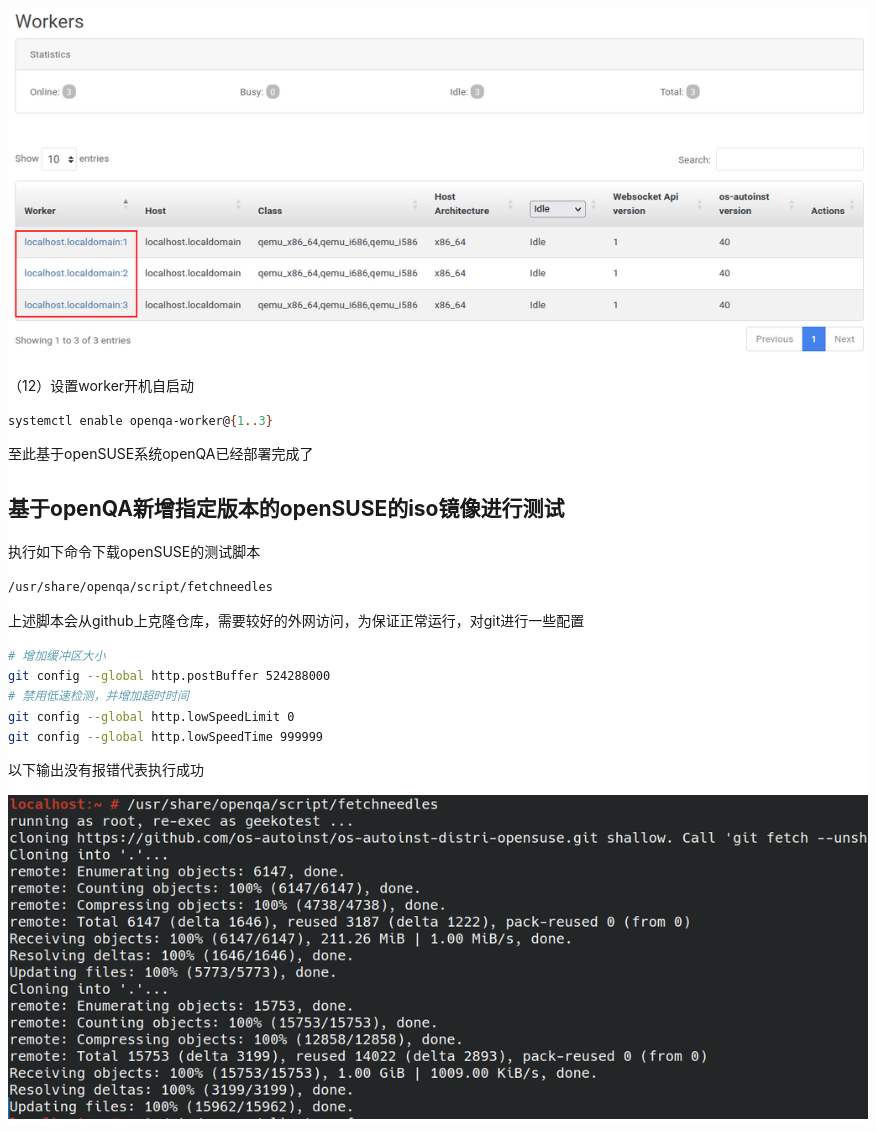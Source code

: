 ![Image](./assets/workers3.png)

（12）设置worker开机自启动

```sh
systemctl enable openqa-worker@{1..3}
```

至此基于openSUSE系统openQA已经部署完成了

## 基于openQA新增指定版本的openSUSE的iso镜像进行测试

执行如下命令下载openSUSE的测试脚本

```sh
/usr/share/openqa/script/fetchneedles
```

上述脚本会从github上克隆仓库，需要较好的外网访问，为保证正常运行，对git进行一些配置

```sh
# 增加缓冲区大小
git config --global http.postBuffer 524288000
# 禁用低速检测，并增加超时时间
git config --global http.lowSpeedLimit 0
git config --global http.lowSpeedTime 999999
```

以下输出没有报错代表执行成功

![Image](./assets/fetchneedles.png)
